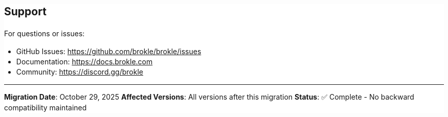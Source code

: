 
## Support

For questions or issues:
- GitHub Issues: https://github.com/brokle/brokle/issues
- Documentation: https://docs.brokle.com
- Community: https://discord.gg/brokle

---

**Migration Date**: October 29, 2025
**Affected Versions**: All versions after this migration
**Status**: ✅ Complete - No backward compatibility maintained
